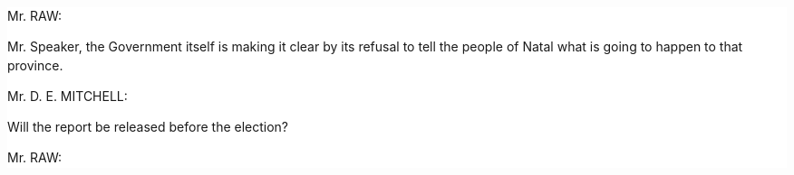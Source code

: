 <from><span class="col_121-122" refersTo="page_0075"/>Mr. <person refersTo="hansard_za">RAW</person>:</from>

<p>Mr. Speaker, the Government itself is making it clear by its refusal to tell the people of Natal what is going to happen to that province.</p>

</speech>

<speech by="#mitchell">

<from>Mr. <person refersTo="hansard_za">D. E. MITCHELL</person>:</from>

<p>Will the report be released before the election?</p>

</speech>

<speech by="#raw">

<from>Mr. <person refersTo="hansard_za">RAW</person>:</from>
